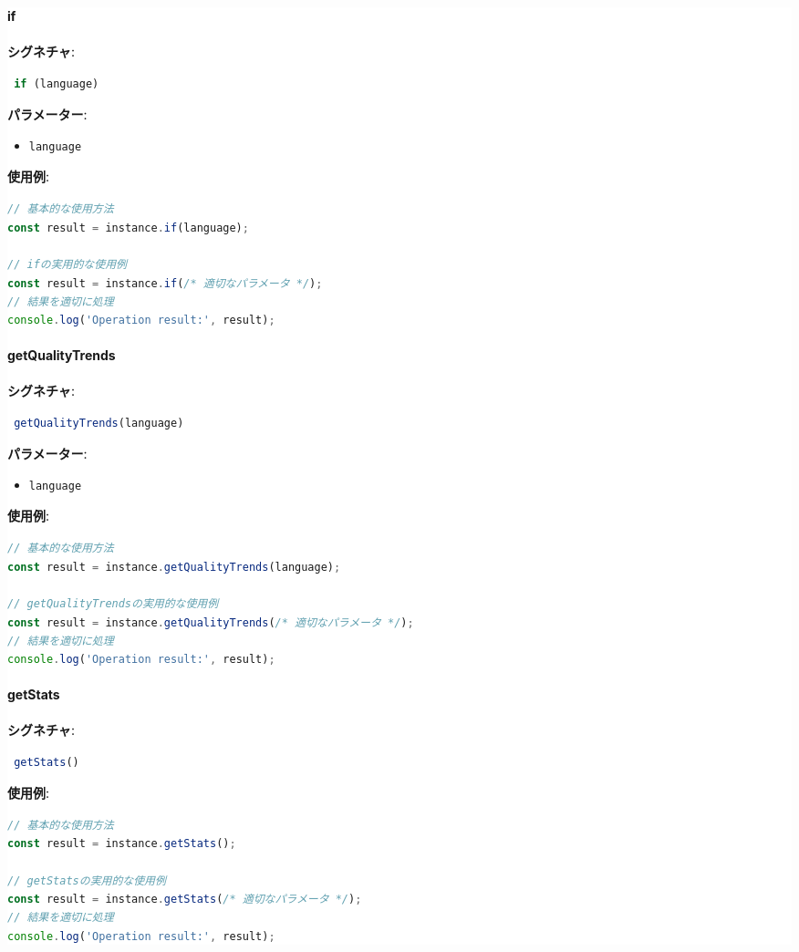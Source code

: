 #### if

**シグネチャ**:
```javascript
 if (language)
```

**パラメーター**:
- `language`

**使用例**:
```javascript
// 基本的な使用方法
const result = instance.if(language);

// ifの実用的な使用例
const result = instance.if(/* 適切なパラメータ */);
// 結果を適切に処理
console.log('Operation result:', result);
```

#### getQualityTrends

**シグネチャ**:
```javascript
 getQualityTrends(language)
```

**パラメーター**:
- `language`

**使用例**:
```javascript
// 基本的な使用方法
const result = instance.getQualityTrends(language);

// getQualityTrendsの実用的な使用例
const result = instance.getQualityTrends(/* 適切なパラメータ */);
// 結果を適切に処理
console.log('Operation result:', result);
```

#### getStats

**シグネチャ**:
```javascript
 getStats()
```

**使用例**:
```javascript
// 基本的な使用方法
const result = instance.getStats();

// getStatsの実用的な使用例
const result = instance.getStats(/* 適切なパラメータ */);
// 結果を適切に処理
console.log('Operation result:', result);
```

